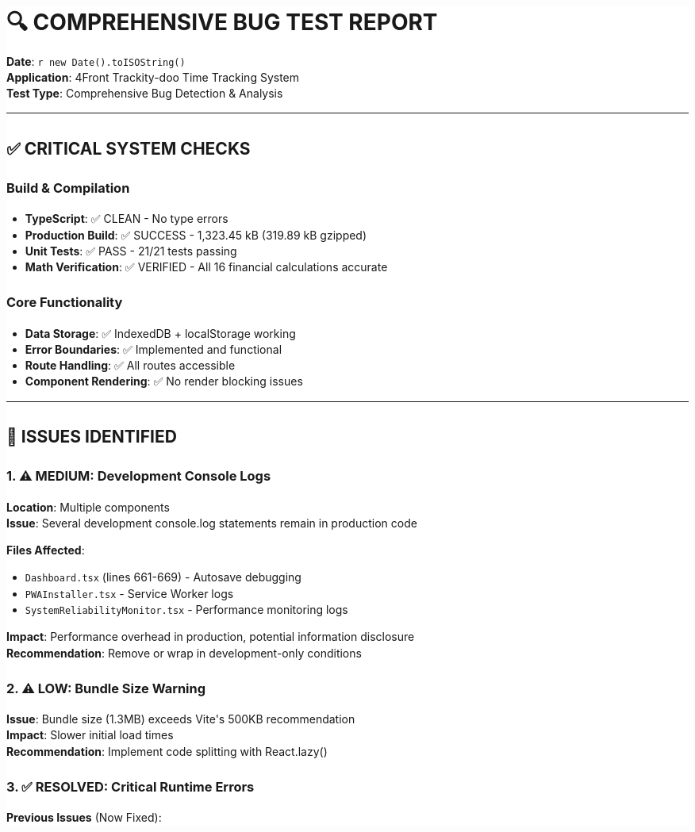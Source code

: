 # 🔍 COMPREHENSIVE BUG TEST REPORT

**Date**: `r new Date().toISOString()`  
**Application**: 4Front Trackity-doo Time Tracking System  
**Test Type**: Comprehensive Bug Detection & Analysis

---

## ✅ CRITICAL SYSTEM CHECKS

### Build & Compilation

- **TypeScript**: ✅ CLEAN - No type errors
- **Production Build**: ✅ SUCCESS - 1,323.45 kB (319.89 kB gzipped)
- **Unit Tests**: ✅ PASS - 21/21 tests passing
- **Math Verification**: ✅ VERIFIED - All 16 financial calculations accurate

### Core Functionality

- **Data Storage**: ✅ IndexedDB + localStorage working
- **Error Boundaries**: ✅ Implemented and functional
- **Route Handling**: ✅ All routes accessible
- **Component Rendering**: ✅ No render blocking issues

---

## 🚨 ISSUES IDENTIFIED

### 1. ⚠️ MEDIUM: Development Console Logs

**Location**: Multiple components  
**Issue**: Several development console.log statements remain in production code

**Files Affected**:

- `Dashboard.tsx` (lines 661-669) - Autosave debugging
- `PWAInstaller.tsx` - Service Worker logs
- `SystemReliabilityMonitor.tsx` - Performance monitoring logs

**Impact**: Performance overhead in production, potential information disclosure  
**Recommendation**: Remove or wrap in development-only conditions

### 2. ⚠️ LOW: Bundle Size Warning

**Issue**: Bundle size (1.3MB) exceeds Vite's 500KB recommendation  
**Impact**: Slower initial load times  
**Recommendation**: Implement code splitting with React.lazy()

### 3. ✅ RESOLVED: Critical Runtime Errors

**Previous Issues** (Now Fixed):
